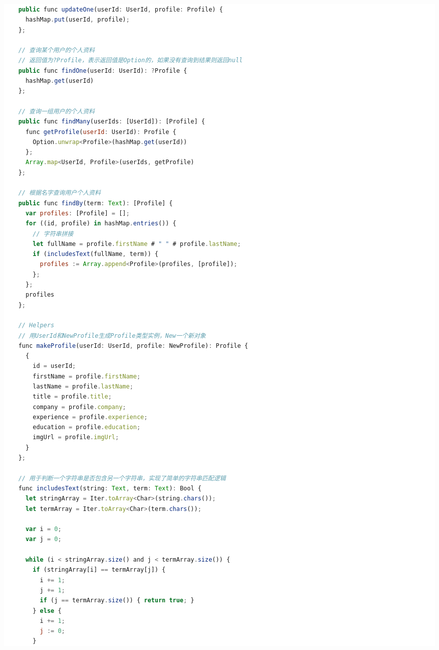 ```js
    public func updateOne(userId: UserId, profile: Profile) {
      hashMap.put(userId, profile);
    };
     
    // 查询某个用户的个人资料
    // 返回值为?Profile，表示返回值是Option的，如果没有查询到结果则返回null
    public func findOne(userId: UserId): ?Profile {
      hashMap.get(userId)
    };

    // 查询一组用户的个人资料
    public func findMany(userIds: [UserId]): [Profile] {
      func getProfile(userId: UserId): Profile {
        Option.unwrap<Profile>(hashMap.get(userId))
      };
      Array.map<UserId, Profile>(userIds, getProfile)
    };

    // 根据名字查询用户个人资料
    public func findBy(term: Text): [Profile] {
      var profiles: [Profile] = [];
      for ((id, profile) in hashMap.entries()) {
        // 字符串拼接
        let fullName = profile.firstName # " " # profile.lastName;
        if (includesText(fullName, term)) {
          profiles := Array.append<Profile>(profiles, [profile]);
        };
      };
      profiles
    };

    // Helpers
    // 用UserId和NewProfile生成Profile类型实例，New一个新对象
    func makeProfile(userId: UserId, profile: NewProfile): Profile {
      {
        id = userId;
        firstName = profile.firstName;
        lastName = profile.lastName;
        title = profile.title;
        company = profile.company;
        experience = profile.experience;
        education = profile.education;
        imgUrl = profile.imgUrl;
      }
    };

    // 用于判断一个字符串是否包含另一个字符串，实现了简单的字符串匹配逻辑
    func includesText(string: Text, term: Text): Bool {
      let stringArray = Iter.toArray<Char>(string.chars());
      let termArray = Iter.toArray<Char>(term.chars());

      var i = 0;
      var j = 0;

      while (i < stringArray.size() and j < termArray.size()) {
        if (stringArray[i] == termArray[j]) {
          i += 1;
          j += 1;
          if (j == termArray.size()) { return true; }
        } else {
          i += 1;
          j := 0;
        }
```